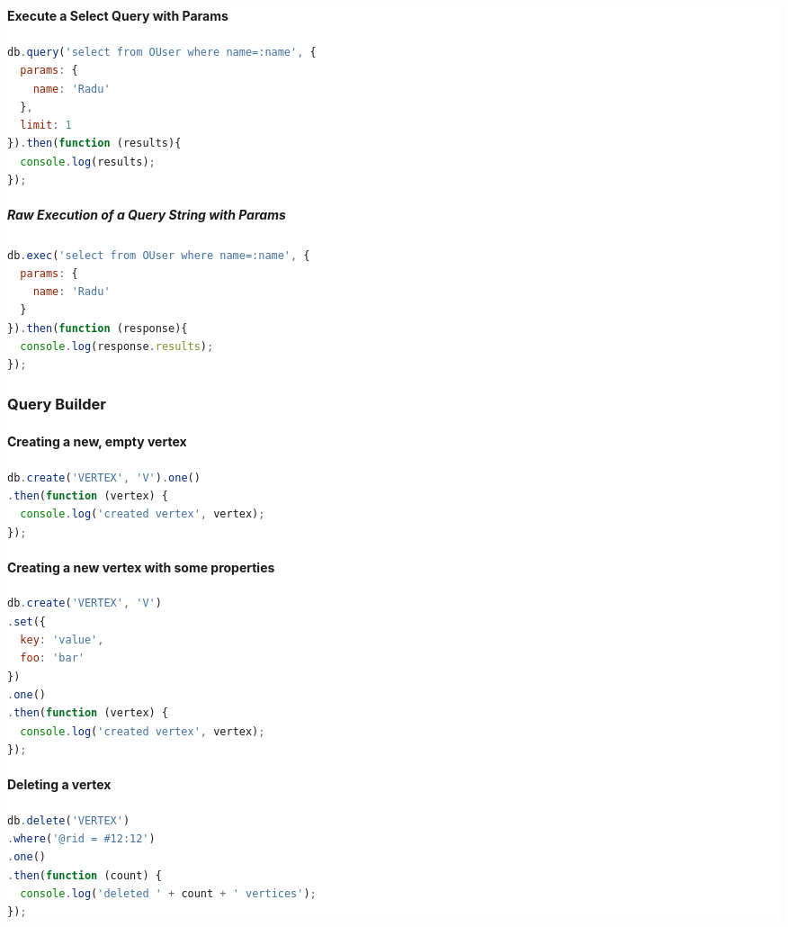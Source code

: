 
#### Execute a Select Query with Params

```js
db.query('select from OUser where name=:name', {
  params: {
    name: 'Radu'
  },
  limit: 1
}).then(function (results){
  console.log(results);
});

```

##### Raw Execution of a Query String with Params

```js
db.exec('select from OUser where name=:name', {
  params: {
    name: 'Radu'
  }
}).then(function (response){
  console.log(response.results);
});

```

### Query Builder

#### Creating a new, empty vertex

```js
db.create('VERTEX', 'V').one()
.then(function (vertex) {
  console.log('created vertex', vertex);
});
```

#### Creating a new vertex with some properties

```js
db.create('VERTEX', 'V')
.set({
  key: 'value',
  foo: 'bar'
})
.one()
.then(function (vertex) {
  console.log('created vertex', vertex);
});
```
#### Deleting a vertex

```js
db.delete('VERTEX')
.where('@rid = #12:12')
.one()
.then(function (count) {
  console.log('deleted ' + count + ' vertices');
});
```
